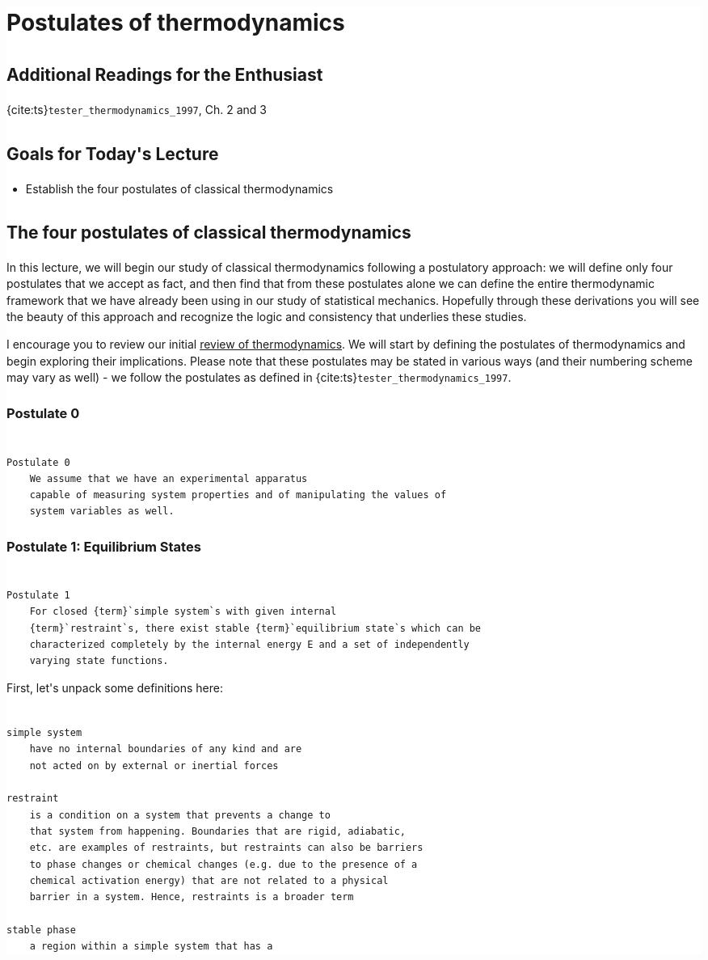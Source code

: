 # Postulates of thermodynamics

## Additional Readings for the Enthusiast

{cite:ts}`tester_thermodynamics_1997`, Ch. 2 and 3

## Goals for Today's Lecture
- Establish the four postulates of classical thermodynamics

## The four postulates of classical thermodynamics

In this lecture, we will begin our study of classical thermodynamics
following a postulatory approach: we will define only four postulates
that we accept as fact, and then find that from these postulates alone
we can define the entire thermodynamic framework that we have already
been using in our study of statistical mechanics. Hopefully through
these derivations you will see the beauty of this approach and recognize
the logic and consistency that underlies these studies.

I encourage you
to review our initial [review of thermodynamics](Lecture1B).
We will start by defining the postulates of thermodynamics and begin
exploring their implications. Please note that these postulates may be
stated in various ways (and their numbering scheme may vary as well) -
we follow the postulates as defined in {cite:ts}`tester_thermodynamics_1997`.

### Postulate 0
```{glossary}

Postulate 0
    We assume that we have an experimental apparatus
    capable of measuring system properties and of manipulating the values of
    system variables as well.
```

### Postulate 1: Equilibrium States
```{glossary}

Postulate 1
    For closed {term}`simple system`s with given internal
    {term}`restraint`s, there exist stable {term}`equilibrium state`s which can be
    characterized completely by the internal energy E and a set of independently
    varying state functions.
```

First, let's unpack some definitions here:

```{glossary}

simple system
    have no internal boundaries of any kind and are
    not acted on by external or inertial forces
    
restraint
    is a condition on a system that prevents a change to
    that system from happening. Boundaries that are rigid, adiabatic,
    etc. are examples of restraints, but restraints can also be barriers
    to phase changes or chemical changes (e.g. due to the presence of a
    chemical activation energy) that are not related to a physical
    barrier in a system. Hence, restraints is a broader term

stable phase
    a region within a simple system that has a
```
